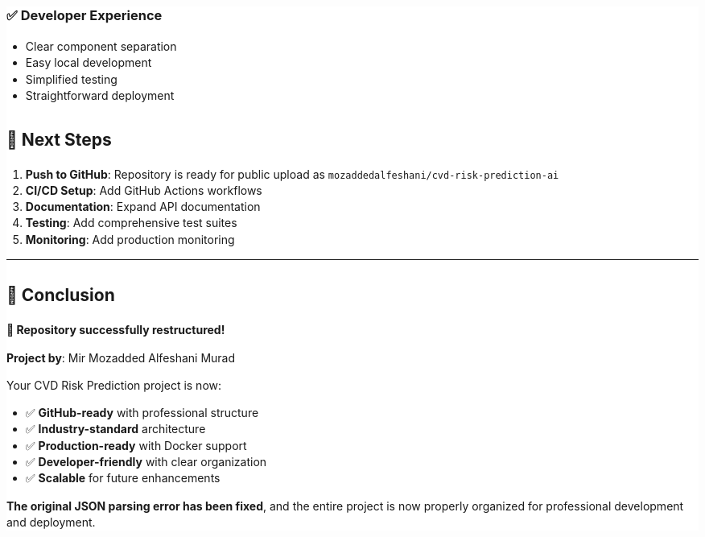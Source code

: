 ### ✅ **Developer Experience**

- Clear component separation
- Easy local development
- Simplified testing
- Straightforward deployment

## 🎯 Next Steps

1. **Push to GitHub**: Repository is ready for public upload as `mozaddedalfeshani/cvd-risk-prediction-ai`
2. **CI/CD Setup**: Add GitHub Actions workflows
3. **Documentation**: Expand API documentation
4. **Testing**: Add comprehensive test suites
5. **Monitoring**: Add production monitoring

---

## 🏁 Conclusion

**🎉 Repository successfully restructured!**

**Project by**: Mir Mozadded Alfeshani Murad

Your CVD Risk Prediction project is now:

- ✅ **GitHub-ready** with professional structure
- ✅ **Industry-standard** architecture
- ✅ **Production-ready** with Docker support
- ✅ **Developer-friendly** with clear organization
- ✅ **Scalable** for future enhancements

**The original JSON parsing error has been fixed**, and the entire project is now properly organized for professional development and deployment.
